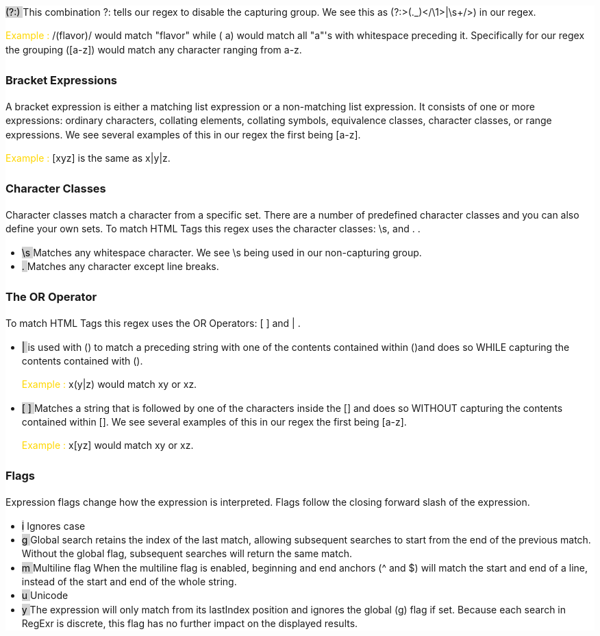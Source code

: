 <span style="background-color: #D3D3D3; color :black;">(?:) </span>
 This combination ?: tells our regex to disable the capturing group. We see this as (?:>(._)</\1>|\s+/>) in our regex. 

<span style="color:gold;"> Example : </span> /(flavor)/ would match "flavor" while ( a) would match all "a"'s with whitespace preceding it. Specifically for our regex the grouping ([a-z]) would match any character ranging from a-z.


### Bracket Expressions

A bracket expression is either a matching list expression or a non-matching list expression. It consists of one or more expressions: ordinary characters, collating elements, collating symbols, equivalence classes, character classes, or range expressions. We see several examples of this in our regex the first being [a-z].

<span style = "color: gold; "> Example :</span> [xyz] is the same as x|y|z.

### Character Classes

Character classes match a character from a specific set. There are a number of predefined character classes and you can also define your own sets. To match HTML Tags this regex uses the character classes: \s, and . .

- <span style="background-color: #D3D3D3; color :black;">\s </span>  Matches any whitespace character. We see \s being used in our non-capturing group. 
- <span style="background-color: #D3D3D3; color :black;">. </span> Matches any character except line breaks. 


### The OR Operator
To match HTML Tags this regex uses the OR Operators: [ ] and | . 
- <span style="background-color: #D3D3D3; color :black;">|  </span>  is used with () to match a preceding string with one of the contents contained within ()and does so WHILE capturing the contents contained with (). 

   <span style="color:gold">Example : </span> x(y|z) would match xy or xz.

- <span style="background-color: #D3D3D3; color :black;">[ ]  </span> Matches a string that is followed by one of the characters inside the [] and does so WITHOUT capturing the contents contained within []. We see several examples of this in our regex the first being [a-z].

   <span style="color:gold">Example : </span>x[yz] would match xy or xz.




### Flags

Expression flags change how the expression is interpreted. Flags follow the closing forward slash of the expression.

- <span style="background-color: #D3D3D3; color :black;">i</span> Ignores case
- <span style="background-color: #D3D3D3; color :black;">g </span> Global search retains the index of the last match, allowing subsequent searches to start from the end of the previous match. Without the global flag, subsequent searches will return the same match.
- <span style="background-color: #D3D3D3; color :black;">m </span> Multiline flag When the multiline flag is enabled, beginning and end anchors (^ and $) will match the start and end of a line, instead of the start and end of the whole string.
- <span style="background-color: #D3D3D3; color :black;">u </span> Unicode
- <span style="background-color: #D3D3D3; color :black;">y </span>The expression will only match from its lastIndex position and ignores the global (g) flag if set. Because each search in RegExr is discrete, this flag has no further impact on the displayed results.

